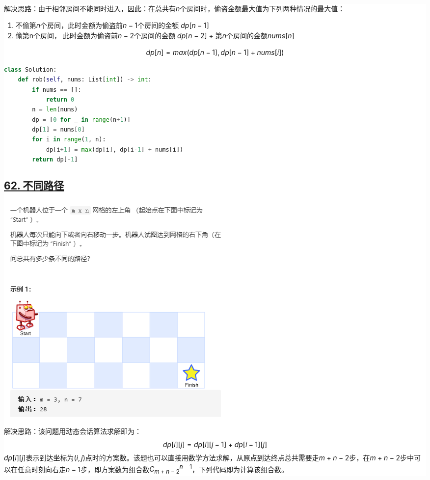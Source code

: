 解决思路：由于相邻房间不能同时进入，因此：在总共有$n$个房间时，偷盗金额最大值为下列两种情况的最大值：

1. 不偷第$n$个房间，此时金额为偷盗前$n-1$个房间的金额 $dp[n-1]$
2. 偷第n个房间， 此时金额为偷盗前$n-2$个房间的金额 $dp[n-2]$ + 第$n$个房间的金额$nums[n]$

$$
dp[n] = max(dp[n-1], dp[n-1] + nums[i])
$$



```python
class Solution:
    def rob(self, nums: List[int]) -> int:
        if nums == []:
            return 0
        n = len(nums)
        dp = [0 for _ in range(n+1)]
        dp[1] = nums[0]
        for i in range(1, n):
            dp[i+1] = max(dp[i], dp[i-1] + nums[i])
        return dp[-1]
```



## [62. 不同路径](https://leetcode-cn.com/problems/unique-paths/)

![image-20210224212438225](.images/image-20210224212438225.png)

解决思路：该问题用动态会话算法求解即为：
$$
dp[i][j] = dp[i][j-1] + dp[i-1][j]
$$
$dp[i][j]$表示到达坐标为$(i, j)$点时的方案数。该题也可以直接用数学方法求解，从原点到达终点总共需要走$m+n-2$步，在$m+n-2$步中可以在任意时刻向右走$n-1$步，即方案数为组合数$C_{m+n-2}^{n-1}$，下列代码即为计算该组合数。
